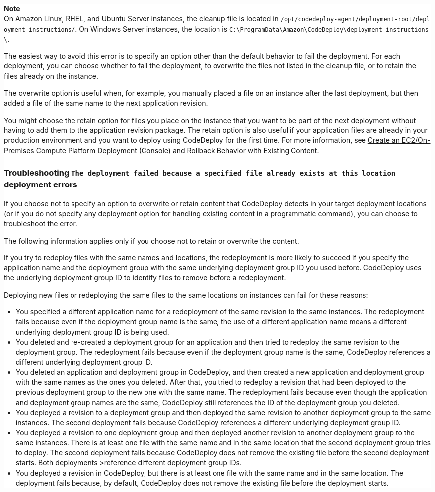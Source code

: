 **Note**  
On Amazon Linux, RHEL, and Ubuntu Server instances, the cleanup file is located in `/opt/codedeploy-agent/deployment-root/deployment-instructions/`\. On Windows Server instances, the location is `C:\ProgramData\Amazon\CodeDeploy\deployment-instructions\`\.

The easiest way to avoid this error is to specify an option other than the default behavior to fail the deployment\. For each deployment, you can choose whether to fail the deployment, to overwrite the files not listed in the cleanup file, or to retain the files already on the instance\.

The overwrite option is useful when, for example, you manually placed a file on an instance after the last deployment, but then added a file of the same name to the next application revision\.

You might choose the retain option for files you place on the instance that you want to be part of the next deployment without having to add them to the application revision package\. The retain option is also useful if your application files are already in your production environment and you want to deploy using CodeDeploy for the first time\. For more information, see [Create an EC2/On\-Premises Compute Platform Deployment \(Console\)](deployments-create-console.md) and [Rollback Behavior with Existing Content](deployments-rollback-and-redeploy.md#deployments-rollback-and-redeploy-content-options)\.

### Troubleshooting `The deployment failed because a specified file already exists at this location` deployment errors<a name="troubleshooting-same-files-different-app-name-failed-deployment"></a>

If you choose not to specify an option to overwrite or retain content that CodeDeploy detects in your target deployment locations \(or if you do not specify any deployment option for handling existing content in a programmatic command\), you can choose to troubleshoot the error\.

The following information applies only if you choose not to retain or overwrite the content\.

If you try to redeploy files with the same names and locations, the redeployment is more likely to succeed if you specify the application name and the deployment group with the same underlying deployment group ID you used before\. CodeDeploy uses the underlying deployment group ID to identify files to remove before a redeployment\. 

Deploying new files or redeploying the same files to the same locations on instances can fail for these reasons:
+ You specified a different application name for a redeployment of the same revision to the same instances\. The redeployment fails because even if the deployment group name is the same, the use of a different application name means a different underlying deployment group ID is being used\.
+ You deleted and re\-created a deployment group for an application and then tried to redeploy the same revision to the deployment group\. The redeployment fails because even if the deployment group name is the same, CodeDeploy references a different underlying deployment group ID\.
+ You deleted an application and deployment group in CodeDeploy, and then created a new application and deployment group with the same names as the ones you deleted\. After that, you tried to redeploy a revision that had been deployed to the previous deployment group to the new one with the same name\. The redeployment fails because even though the application and deployment group names are the same, CodeDeploy still references the ID of the deployment group you deleted\.
+ You deployed a revision to a deployment group and then deployed the same revision to another deployment group to the same instances\. The second deployment fails because CodeDeploy references a different underlying deployment group ID\.
+ You deployed a revision to one deployment group and then deployed another revision to another deployment group to the same instances\. There is at least one file with the same name and in the same location that the second deployment group tries to deploy\. The second deployment fails because CodeDeploy does not remove the existing file before the second deployment starts\. Both deployments >reference different deployment group IDs\.
+ You deployed a revision in CodeDeploy, but there is at least one file with the same name and in the same location\. The deployment fails because, by default, CodeDeploy does not remove the existing file before the deployment starts\. 
